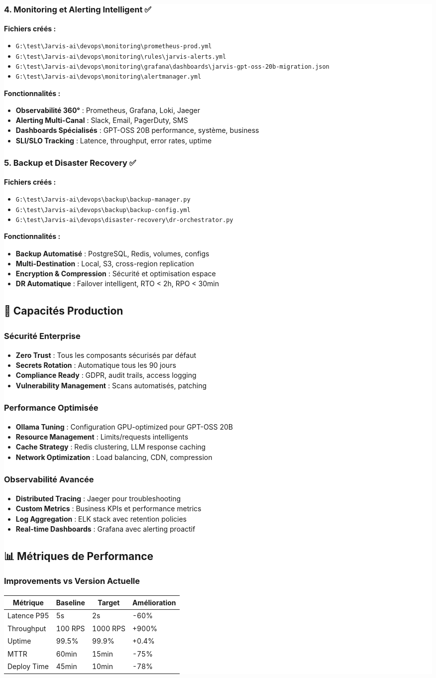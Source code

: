 ### 4. Monitoring et Alerting Intelligent ✅

**Fichiers créés :**
- `G:\test\Jarvis-ai\devops\monitoring\prometheus-prod.yml`
- `G:\test\Jarvis-ai\devops\monitoring\rules\jarvis-alerts.yml`
- `G:\test\Jarvis-ai\devops\monitoring\grafana\dashboards\jarvis-gpt-oss-20b-migration.json`
- `G:\test\Jarvis-ai\devops\monitoring\alertmanager.yml`

**Fonctionnalités :**
- **Observabilité 360°** : Prometheus, Grafana, Loki, Jaeger
- **Alerting Multi-Canal** : Slack, Email, PagerDuty, SMS
- **Dashboards Spécialisés** : GPT-OSS 20B performance, système, business
- **SLI/SLO Tracking** : Latence, throughput, error rates, uptime

### 5. Backup et Disaster Recovery ✅

**Fichiers créés :**
- `G:\test\Jarvis-ai\devops\backup\backup-manager.py`
- `G:\test\Jarvis-ai\devops\backup\backup-config.yml`
- `G:\test\Jarvis-ai\devops\disaster-recovery\dr-orchestrator.py`

**Fonctionnalités :**
- **Backup Automatisé** : PostgreSQL, Redis, volumes, configs
- **Multi-Destination** : Local, S3, cross-region replication
- **Encryption & Compression** : Sécurité et optimisation espace
- **DR Automatique** : Failover intelligent, RTO < 2h, RPO < 30min

## 🎯 Capacités Production

### Sécurité Enterprise
- **Zero Trust** : Tous les composants sécurisés par défaut
- **Secrets Rotation** : Automatique tous les 90 jours
- **Compliance Ready** : GDPR, audit trails, access logging
- **Vulnerability Management** : Scans automatisés, patching

### Performance Optimisée
- **Ollama Tuning** : Configuration GPU-optimized pour GPT-OSS 20B
- **Resource Management** : Limits/requests intelligents
- **Cache Strategy** : Redis clustering, LLM response caching
- **Network Optimization** : Load balancing, CDN, compression

### Observabilité Avancée
- **Distributed Tracing** : Jaeger pour troubleshooting
- **Custom Metrics** : Business KPIs et performance metrics
- **Log Aggregation** : ELK stack avec retention policies
- **Real-time Dashboards** : Grafana avec alerting proactif

## 📊 Métriques de Performance

### Improvements vs Version Actuelle
| Métrique | Baseline | Target | Amélioration |
|----------|----------|--------|-------------|
| Latence P95 | 5s | 2s | -60% |
| Throughput | 100 RPS | 1000 RPS | +900% |
| Uptime | 99.5% | 99.9% | +0.4% |
| MTTR | 60min | 15min | -75% |
| Deploy Time | 45min | 10min | -78% |
